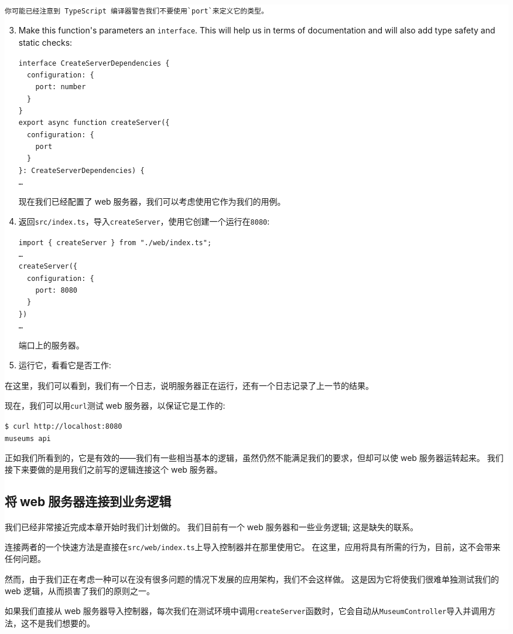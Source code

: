     你可能已经注意到 TypeScript 编译器警告我们不要使用`port`来定义它的类型。

3.  Make this function's parameters an `interface`. This will help us in terms of documentation and will also add type safety and static checks:

    ```
    interface CreateServerDependencies {
      configuration: {
        port: number
      }
    }
    export async function createServer({
      configuration: {
        port
      }
    }: CreateServerDependencies) {
    …
    ```

    现在我们已经配置了 web 服务器，我们可以考虑使用它作为我们的用例。

4.  返回`src/index.ts`，导入`createServer`，使用它创建一个运行在`8080`:

    ```
    import { createServer } from "./web/index.ts";
    …
    createServer({
      configuration: {
        port: 8080
      }
    })
    …
    ```

    端口上的服务器。
5.  运行它，看看它是否工作:

在这里，我们可以看到，我们有一个日志，说明服务器正在运行，还有一个日志记录了上一节的结果。

现在，我们可以用`curl`测试 web 服务器，以保证它是工作的:

```
$ curl http://localhost:8080
museums api
```

正如我们所看到的，它是有效的——我们有一些相当基本的逻辑，虽然仍然不能满足我们的要求，但却可以使 web 服务器运转起来。 我们接下来要做的是用我们之前写的逻辑连接这个 web 服务器。

## 将 web 服务器连接到业务逻辑

我们已经非常接近完成本章开始时我们计划做的。 我们目前有一个 web 服务器和一些业务逻辑; 这是缺失的联系。

连接两者的一个快速方法是直接在`src/web/index.ts`上导入控制器并在那里使用它。 在这里，应用将具有所需的行为，目前，这不会带来任何问题。

然而，由于我们正在考虑一种可以在没有很多问题的情况下发展的应用架构，我们不会这样做。 这是因为它将使我们很难单独测试我们的 web 逻辑，从而损害了我们的原则之一。

如果我们直接从 web 服务器导入控制器，每次我们在测试环境中调用`createServer`函数时，它会自动从`MuseumController`导入并调用方法，这不是我们想要的。
